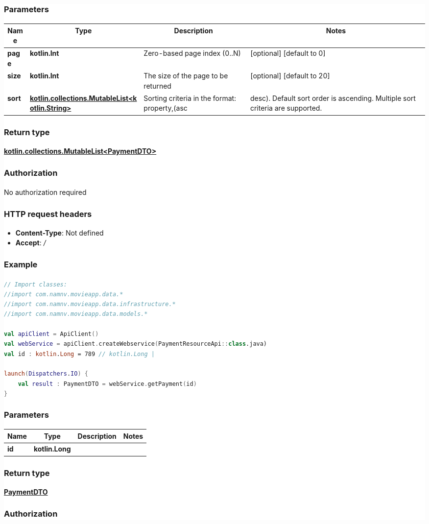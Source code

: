 ### Parameters

Name | Type | Description  | Notes
------------- | ------------- | ------------- | -------------
 **page** | **kotlin.Int**| Zero-based page index (0..N) | [optional] [default to 0]
 **size** | **kotlin.Int**| The size of the page to be returned | [optional] [default to 20]
 **sort** | [**kotlin.collections.MutableList&lt;kotlin.String&gt;**](kotlin.String.md)| Sorting criteria in the format: property,(asc|desc). Default sort order is ascending. Multiple sort criteria are supported. | [optional]

### Return type

[**kotlin.collections.MutableList&lt;PaymentDTO&gt;**](PaymentDTO.md)

### Authorization

No authorization required

### HTTP request headers

 - **Content-Type**: Not defined
 - **Accept**: */*




### Example
```kotlin
// Import classes:
//import com.namnv.movieapp.data.*
//import com.namnv.movieapp.data.infrastructure.*
//import com.namnv.movieapp.data.models.*

val apiClient = ApiClient()
val webService = apiClient.createWebservice(PaymentResourceApi::class.java)
val id : kotlin.Long = 789 // kotlin.Long | 

launch(Dispatchers.IO) {
    val result : PaymentDTO = webService.getPayment(id)
}
```

### Parameters

Name | Type | Description  | Notes
------------- | ------------- | ------------- | -------------
 **id** | **kotlin.Long**|  |

### Return type

[**PaymentDTO**](PaymentDTO.md)

### Authorization
